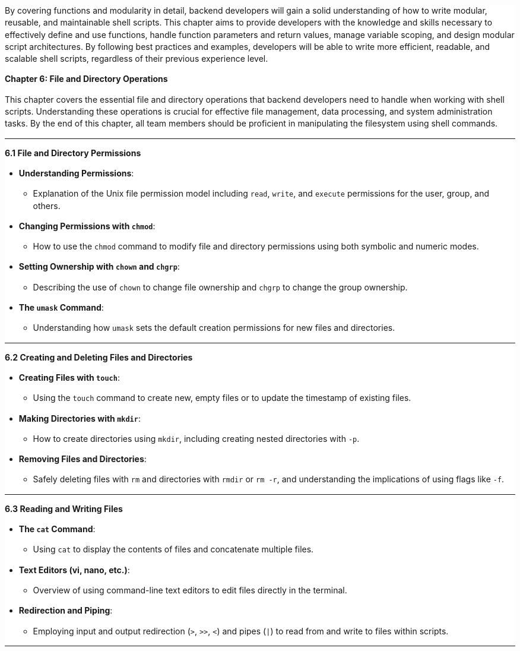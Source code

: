 By covering functions and modularity in detail, backend developers will gain a solid understanding of how to write modular, reusable, and maintainable shell scripts. This chapter aims to provide developers with the knowledge and skills necessary to effectively define and use functions, handle function parameters and return values, manage variable scoping, and design modular script architectures. By following best practices and examples, developers will be able to write more efficient, readable, and scalable shell scripts, regardless of their previous experience level.

**Chapter 6: File and Directory Operations**

This chapter covers the essential file and directory operations that backend developers need to handle when working with shell scripts. Understanding these operations is crucial for effective file management, data processing, and system administration tasks. By the end of this chapter, all team members should be proficient in manipulating the filesystem using shell commands.

---

**6.1 File and Directory Permissions**

- **Understanding Permissions**:
  - Explanation of the Unix file permission model including `read`, `write`, and `execute` permissions for the user, group, and others.
  
- **Changing Permissions with `chmod`**:
  - How to use the `chmod` command to modify file and directory permissions using both symbolic and numeric modes.

- **Setting Ownership with `chown` and `chgrp`**:
  - Describing the use of `chown` to change file ownership and `chgrp` to change the group ownership.

- **The `umask` Command**:
  - Understanding how `umask` sets the default creation permissions for new files and directories.

---

**6.2 Creating and Deleting Files and Directories**

- **Creating Files with `touch`**:
  - Using the `touch` command to create new, empty files or to update the timestamp of existing files.
  
- **Making Directories with `mkdir`**:
  - How to create directories using `mkdir`, including creating nested directories with `-p`.

- **Removing Files and Directories**:
  - Safely deleting files with `rm` and directories with `rmdir` or `rm -r`, and understanding the implications of using flags like `-f`.

---

**6.3 Reading and Writing Files**

- **The `cat` Command**:
  - Using `cat` to display the contents of files and concatenate multiple files.

- **Text Editors (vi, nano, etc.)**:
  - Overview of using command-line text editors to edit files directly in the terminal.

- **Redirection and Piping**:
  - Employing input and output redirection (`>`, `>>`, `<`) and pipes (`|`) to read from and write to files within scripts.

---
